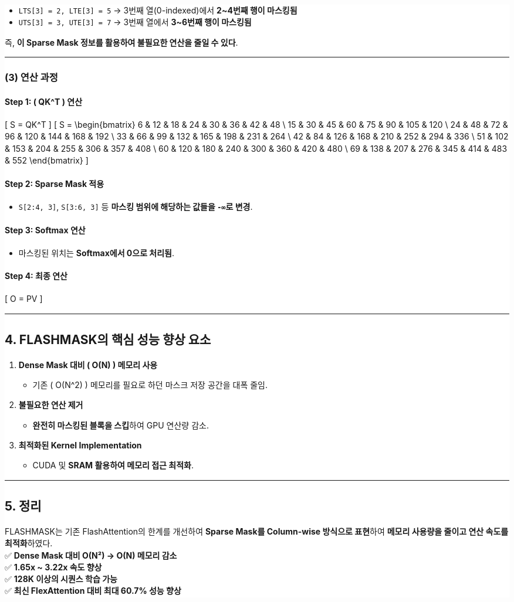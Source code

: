 - `LTS[3] = 2, LTE[3] = 5` → 3번째 열(0-indexed)에서 **2~4번째 행이 마스킹됨**
- `UTS[3] = 3, UTE[3] = 7` → 3번째 열에서 **3~6번째 행이 마스킹됨**

즉, **이 Sparse Mask 정보를 활용하여 불필요한 연산을 줄일 수 있다**.

---

### **(3) 연산 과정**
#### **Step 1: \( QK^T \) 연산**
\[
S = QK^T
\]
\[
S =
\begin{bmatrix}
6 & 12 & 18 & 24 & 30 & 36 & 42 & 48 \\
15 & 30 & 45 & 60 & 75 & 90 & 105 & 120 \\
24 & 48 & 72 & 96 & 120 & 144 & 168 & 192 \\
33 & 66 & 99 & 132 & 165 & 198 & 231 & 264 \\
42 & 84 & 126 & 168 & 210 & 252 & 294 & 336 \\
51 & 102 & 153 & 204 & 255 & 306 & 357 & 408 \\
60 & 120 & 180 & 240 & 300 & 360 & 420 & 480 \\
69 & 138 & 207 & 276 & 345 & 414 & 483 & 552
\end{bmatrix}
\]

#### **Step 2: Sparse Mask 적용**
- `S[2:4, 3]`, `S[3:6, 3]` 등 **마스킹 범위에 해당하는 값들을 `-∞`로 변경**.

#### **Step 3: Softmax 연산**
- 마스킹된 위치는 **Softmax에서 0으로 처리됨**.

#### **Step 4: 최종 연산**
\[
O = PV
\]

---

## **4. FLASHMASK의 핵심 성능 향상 요소**
1. **Dense Mask 대비 \( O(N) \) 메모리 사용**
   - 기존 \( O(N^2) \) 메모리를 필요로 하던 마스크 저장 공간을 대폭 줄임.

2. **불필요한 연산 제거**
   - **완전히 마스킹된 블록을 스킵**하여 GPU 연산량 감소.

3. **최적화된 Kernel Implementation**
   - CUDA 및 **SRAM 활용하여 메모리 접근 최적화**.

---

## **5. 정리**
FLASHMASK는 기존 FlashAttention의 한계를 개선하여 **Sparse Mask를 Column-wise 방식으로 표현**하여 **메모리 사용량을 줄이고 연산 속도를 최적화**하였다.  
✅ **Dense Mask 대비 O(N²) → O(N) 메모리 감소**  
✅ **1.65x ~ 3.22x 속도 향상**  
✅ **128K 이상의 시퀀스 학습 가능**  
✅ **최신 FlexAttention 대비 최대 60.7% 성능 향상**  
